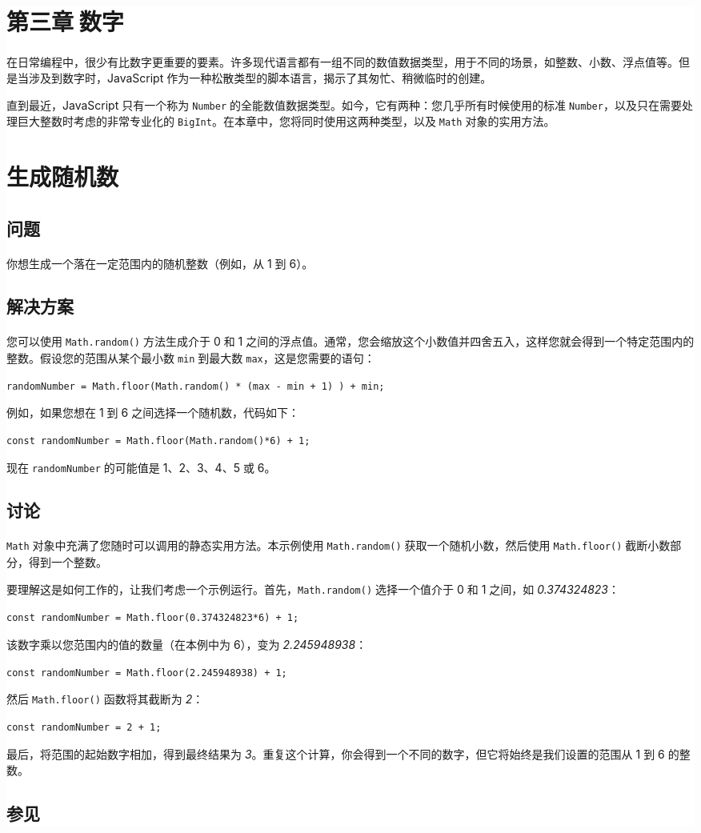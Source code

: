 # 第三章 数字

在日常编程中，很少有比数字更重要的要素。许多现代语言都有一组不同的数值数据类型，用于不同的场景，如整数、小数、浮点值等。但是当涉及到数字时，JavaScript 作为一种松散类型的脚本语言，揭示了其匆忙、稍微临时的创建。

直到最近，JavaScript 只有一个称为 `Number` 的全能数值数据类型。如今，它有两种：您几乎所有时候使用的标准 `Number`，以及只在需要处理巨大整数时考虑的非常专业化的 `BigInt`。在本章中，您将同时使用这两种类型，以及 `Math` 对象的实用方法。

# 生成随机数

## 问题

你想生成一个落在一定范围内的随机整数（例如，从 1 到 6）。

## 解决方案

您可以使用 `Math.random()` 方法生成介于 0 和 1 之间的浮点值。通常，您会缩放这个小数值并四舍五入，这样您就会得到一个特定范围内的整数。假设您的范围从某个最小数 `min` 到最大数 `max`，这是您需要的语句：

```
randomNumber = Math.floor(Math.random() * (max - min + 1) ) + min;
```

例如，如果您想在 1 到 6 之间选择一个随机数，代码如下：

```
const randomNumber = Math.floor(Math.random()*6) + 1;
```

现在 `randomNumber` 的可能值是 1、2、3、4、5 或 6。

## 讨论

`Math` 对象中充满了您随时可以调用的静态实用方法。本示例使用 `Math.random()` 获取一个随机小数，然后使用 `Math.floor()` 截断小数部分，得到一个整数。

要理解这是如何工作的，让我们考虑一个示例运行。首先，`Math.random()` 选择一个值介于 0 和 1 之间，如 *0.374324823*：

```
const randomNumber = Math.floor(0.374324823*6) + 1;
```

该数字乘以您范围内的值的数量（在本例中为 6），变为 *2.245948938*：

```
const randomNumber = Math.floor(2.245948938) + 1;
```

然后 `Math.floor()` 函数将其截断为 *2*：

```
const randomNumber = 2 + 1;
```

最后，将范围的起始数字相加，得到最终结果为 *3*。重复这个计算，你会得到一个不同的数字，但它将始终是我们设置的范围从 1 到 6 的整数。

## 参见
